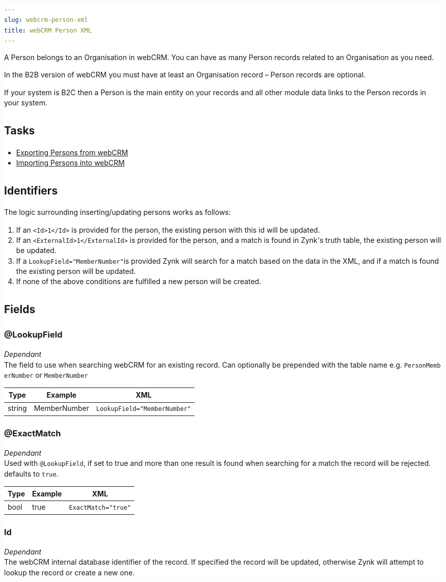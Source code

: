 ```yaml
---
slug: webcrm-person-xml
title: webCRM Person XML
---
```

A Person belongs to an Organisation in webCRM. You can have as many Person records related to an Organisation as you need.

In the B2B version of webCRM you must have at least an Organisation record – Person records are optional. 

If your system is B2C then a Person is the main entity on your records and all other module data links to the Person records in your system.

## Tasks
- [Exporting Persons from webCRM](exporting-persons-from-webcrm)
- [Importing Persons into webCRM](importing-persons-into-webcrm)

## Identifiers
The logic surrounding inserting/updating persons works as follows:
1. If an `<Id>1</Id>` is provided for the person, the existing person with this id will be updated.
2. If an `<ExternalId>1</ExternalId>` is provided for the person, and a match is found in Zynk's truth table, the existing person will be updated.
3. If a `LookupField="MemberNumber"`is provided Zynk will search for a match based on the data in the XML, and if a match is found the existing person will be updated.
4. If none of the above conditions are fulfilled a new person will be created.

## Fields
### @LookupField
 _Dependant_  
The field to use when searching webCRM for an existing record.  Can optionally be prepended with the table name e.g. `PersonMemberNumber` or `MemberNumber`

| Type | Example | XML |
| --- | --- | --- |
| string | MemberNumber | `LookupField="MemberNumber"` |

### @ExactMatch
_Dependant_  
Used with `@LookupField`, if set to true and more than one result is found when searching for a match the record will be rejected. defaults to `true`.

| Type | Example | XML |
| --- | --- | --- |
| bool | true | `ExactMatch="true"` |

### Id
_Dependant_  
The webCRM internal database identifier of the record.  If specified the record will be updated, otherwise Zynk will attempt to lookup the record or create a new one.
